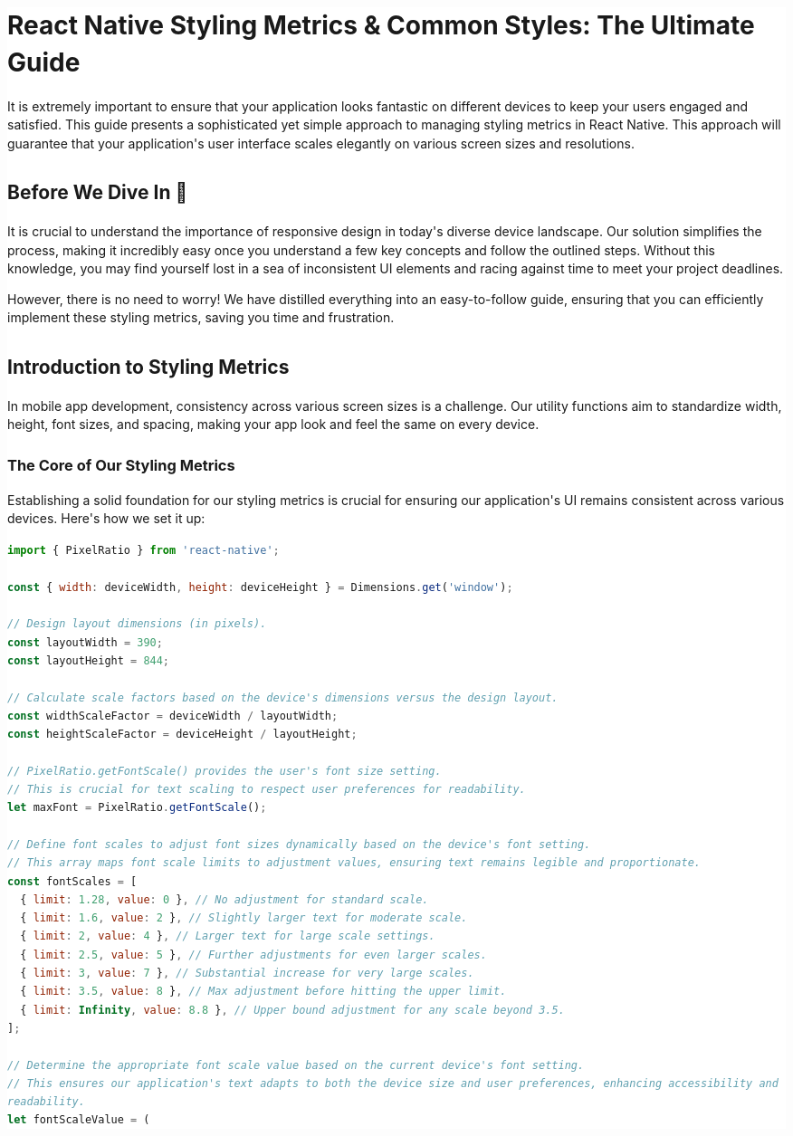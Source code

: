 # React Native Styling Metrics & Common Styles: The Ultimate Guide

It is extremely important to ensure that your application looks fantastic on different devices to keep your users engaged and satisfied. This guide presents a sophisticated yet simple approach to managing styling metrics in React Native. This approach will guarantee that your application's user interface scales elegantly on various screen sizes and resolutions.

## Before We Dive In 🚀

It is crucial to understand the importance of responsive design in today's diverse device landscape. Our solution simplifies the process, making it incredibly easy once you understand a few key concepts and follow the outlined steps. Without this knowledge, you may find yourself lost in a sea of inconsistent UI elements and racing against time to meet your project deadlines.

However, there is no need to worry! We have distilled everything into an easy-to-follow guide, ensuring that you can efficiently implement these styling metrics, saving you time and frustration.

## Introduction to Styling Metrics

In mobile app development, consistency across various screen sizes is a challenge. Our utility functions aim to standardize width, height, font sizes, and spacing, making your app look and feel the same on every device.

### The Core of Our Styling Metrics

Establishing a solid foundation for our styling metrics is crucial for ensuring our application's UI remains consistent across various devices. Here's how we set it up:

```javascript
import { PixelRatio } from 'react-native';

const { width: deviceWidth, height: deviceHeight } = Dimensions.get('window');

// Design layout dimensions (in pixels).
const layoutWidth = 390;
const layoutHeight = 844;

// Calculate scale factors based on the device's dimensions versus the design layout.
const widthScaleFactor = deviceWidth / layoutWidth;
const heightScaleFactor = deviceHeight / layoutHeight;

// PixelRatio.getFontScale() provides the user's font size setting.
// This is crucial for text scaling to respect user preferences for readability.
let maxFont = PixelRatio.getFontScale();

// Define font scales to adjust font sizes dynamically based on the device's font setting.
// This array maps font scale limits to adjustment values, ensuring text remains legible and proportionate.
const fontScales = [
  { limit: 1.28, value: 0 }, // No adjustment for standard scale.
  { limit: 1.6, value: 2 }, // Slightly larger text for moderate scale.
  { limit: 2, value: 4 }, // Larger text for large scale settings.
  { limit: 2.5, value: 5 }, // Further adjustments for even larger scales.
  { limit: 3, value: 7 }, // Substantial increase for very large scales.
  { limit: 3.5, value: 8 }, // Max adjustment before hitting the upper limit.
  { limit: Infinity, value: 8.8 }, // Upper bound adjustment for any scale beyond 3.5.
];

// Determine the appropriate font scale value based on the current device's font setting.
// This ensures our application's text adapts to both the device size and user preferences, enhancing accessibility and readability.
let fontScaleValue = (
```